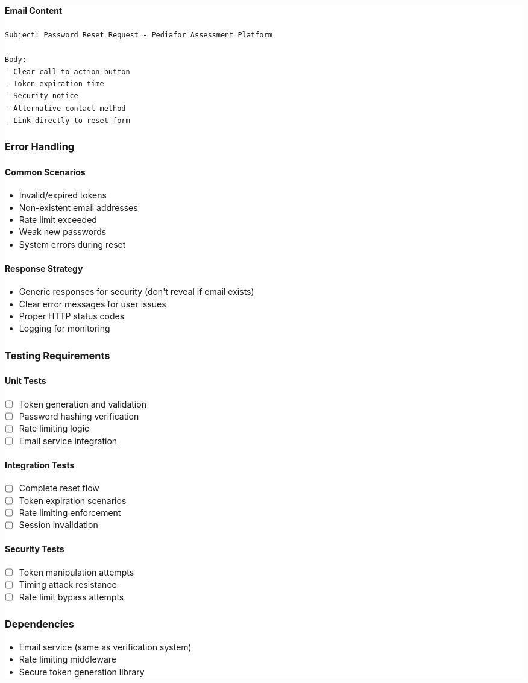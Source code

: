#### Email Content
```html
Subject: Password Reset Request - Pediafor Assessment Platform

Body:
- Clear call-to-action button
- Token expiration time
- Security notice
- Alternative contact method
- Link directly to reset form
```

### Error Handling

#### Common Scenarios
- Invalid/expired tokens
- Non-existent email addresses
- Rate limit exceeded
- Weak new passwords
- System errors during reset

#### Response Strategy
- Generic responses for security (don't reveal if email exists)
- Clear error messages for user issues
- Proper HTTP status codes
- Logging for monitoring

### Testing Requirements

#### Unit Tests
- [ ] Token generation and validation
- [ ] Password hashing verification
- [ ] Rate limiting logic
- [ ] Email service integration

#### Integration Tests
- [ ] Complete reset flow
- [ ] Token expiration scenarios
- [ ] Rate limiting enforcement
- [ ] Session invalidation

#### Security Tests
- [ ] Token manipulation attempts
- [ ] Timing attack resistance
- [ ] Rate limit bypass attempts

### Dependencies
- Email service (same as verification system)
- Rate limiting middleware
- Secure token generation library
